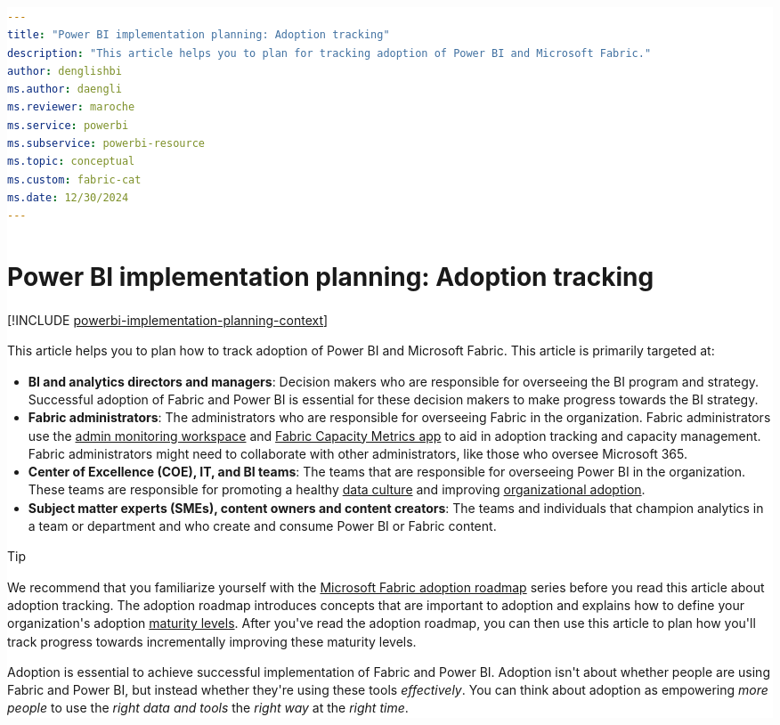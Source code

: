 ```yaml
---
title: "Power BI implementation planning: Adoption tracking"
description: "This article helps you to plan for tracking adoption of Power BI and Microsoft Fabric."
author: denglishbi
ms.author: daengli
ms.reviewer: maroche
ms.service: powerbi
ms.subservice: powerbi-resource
ms.topic: conceptual
ms.custom: fabric-cat
ms.date: 12/30/2024
---
```


# Power BI implementation planning: Adoption tracking

[!INCLUDE [powerbi-implementation-planning-context](includes/powerbi-implementation-planning-context.md)]

This article helps you to plan how to track adoption of Power BI and Microsoft Fabric. This article is primarily targeted at:

- **BI and analytics directors and managers**: Decision makers who are responsible for overseeing the BI program and strategy. Successful adoption of Fabric and Power BI is essential for these decision makers to make progress towards the BI strategy.
- **Fabric administrators**: The administrators who are responsible for overseeing Fabric in the organization. Fabric administrators use the [admin monitoring workspace](/fabric/admin/monitoring-workspace) and [Fabric Capacity Metrics app](/fabric/enterprise/metrics-app) to aid in adoption tracking and capacity management. Fabric administrators might need to collaborate with other administrators, like those who oversee Microsoft 365.
- **Center of Excellence (COE), IT, and BI teams**: The teams that are responsible for overseeing Power BI in the organization. These teams are responsible for promoting a healthy [data culture](fabric-adoption-roadmap-data-culture.md) and improving [organizational adoption](fabric-adoption-roadmap-maturity-levels.md#organizational-adoption-maturity-levels).
- **Subject matter experts (SMEs), content owners and content creators**: The teams and individuals that champion analytics in a team or department and who create and consume Power BI or Fabric content.

> [!TIP]
> We recommend that you familiarize yourself with the [Microsoft Fabric adoption roadmap](fabric-adoption-roadmap-maturity-levels.md) series before you read this article about adoption tracking. The adoption roadmap introduces concepts that are important to adoption and explains how to define your organization's adoption [maturity levels](fabric-adoption-roadmap-maturity-levels.md). After you've read the adoption roadmap, you can then use this article to plan how you'll track progress towards incrementally improving these maturity levels.

Adoption is essential to achieve successful implementation of Fabric and Power BI. Adoption isn't about whether people are using Fabric and Power BI, but instead whether they're using these tools _effectively_. You can think about adoption as empowering _more people_ to use the _right data and tools_ the _right way_ at the _right time_.
